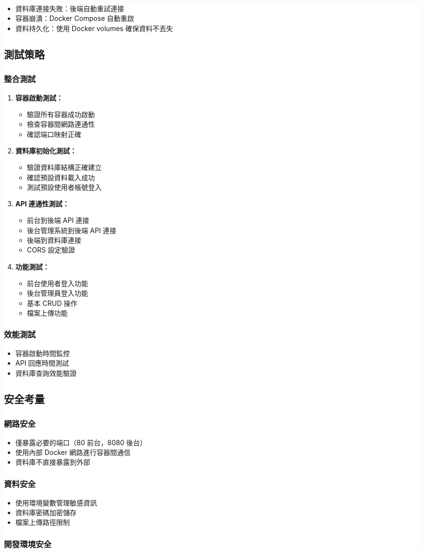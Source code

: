 - 資料庫連接失敗：後端自動重試連接
- 容器崩潰：Docker Compose 自動重啟
- 資料持久化：使用 Docker volumes 確保資料不丟失

## 測試策略

### 整合測試

1. **容器啟動測試：**
   - 驗證所有容器成功啟動
   - 檢查容器間網路連通性
   - 確認端口映射正確

2. **資料庫初始化測試：**
   - 驗證資料庫結構正確建立
   - 確認預設資料載入成功
   - 測試預設使用者帳號登入

3. **API 連通性測試：**
   - 前台到後端 API 連接
   - 後台管理系統到後端 API 連接
   - 後端到資料庫連接
   - CORS 設定驗證

4. **功能測試：**
   - 前台使用者登入功能
   - 後台管理員登入功能
   - 基本 CRUD 操作
   - 檔案上傳功能

### 效能測試

- 容器啟動時間監控
- API 回應時間測試
- 資料庫查詢效能驗證

## 安全考量

### 網路安全

- 僅暴露必要的端口（80 前台，8080 後台）
- 使用內部 Docker 網路進行容器間通信
- 資料庫不直接暴露到外部

### 資料安全

- 使用環境變數管理敏感資訊
- 資料庫密碼加密儲存
- 檔案上傳路徑限制

### 開發環境安全
